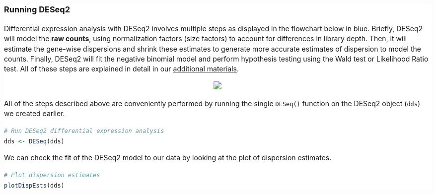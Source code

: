 
### Running DESeq2

Differential expression analysis with DESeq2 involves multiple steps as displayed in the flowchart below in blue. Briefly, DESeq2 will model the **raw counts**, using normalization factors (size factors) to account for differences in library depth. Then, it will estimate the gene-wise dispersions and shrink these estimates to generate more accurate estimates of dispersion to model the counts. Finally, DESeq2 will fit the negative binomial model and perform hypothesis testing using the Wald test or Likelihood Ratio test. All of these steps are explained in detail in our [additional materials](https://hbctraining.github.io/DGE_workshop_salmon_online/schedule/links-to-lessons.html#part-iii-deseq2).

<p align="center">
<img src="../img/de_workflow_salmon_deseq1.png" width="500">
</p>


All of the steps described above are conveniently performed by running the single `DESeq()` function on the DESeq2 object (`dds`) we created earlier.

```r        
# Run DESeq2 differential expression analysis
dds <- DESeq(dds)
```

We can check the fit of the DESeq2 model to our data by looking at the plot of dispersion estimates. 

```r
# Plot dispersion estimates
plotDispEsts(dds)
```

<p align="center">